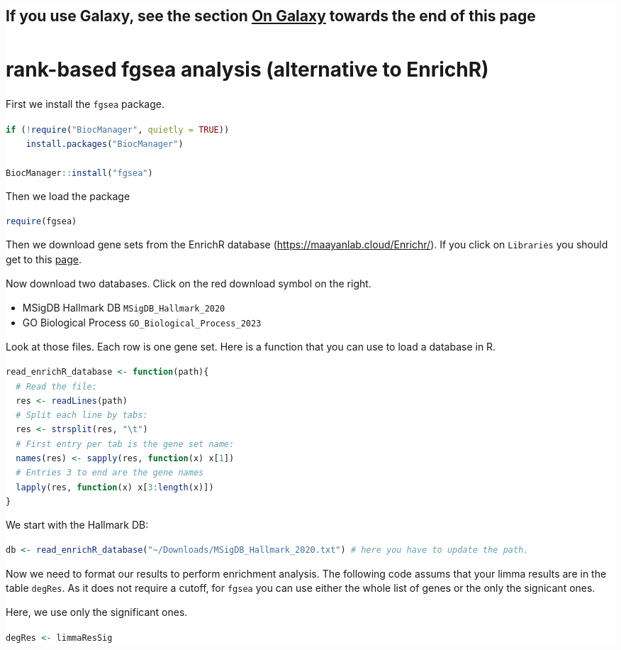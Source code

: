 ## If you use Galaxy, see the section [**On Galaxy**](https://github.com/csbg/Hands-on-Biomedical-Data/blob/main/fgsea.md#on-galaxy)  towards the end of this page

# rank-based fgsea analysis (alternative to EnrichR)

First we install the `fgsea` package.
```R
if (!require("BiocManager", quietly = TRUE))
    install.packages("BiocManager")

BiocManager::install("fgsea")
```

Then we load the package
```R
require(fgsea)
```

Then we download gene sets from the EnrichR database (https://maayanlab.cloud/Enrichr/). If you click on `Libraries` you should get to this [page](https://maayanlab.cloud/Enrichr/#libraries).

Now download two databases. Click on the red download symbol on the right.
- MSigDB Hallmark DB `MSigDB_Hallmark_2020`
- GO Biological Process `GO_Biological_Process_2023`

Look at those files. Each row is one gene set. Here is a function that you can use to load a database in R.
```R
read_enrichR_database <- function(path){
  # Read the file:
  res <- readLines(path)
  # Split each line by tabs:
  res <- strsplit(res, "\t")
  # First entry per tab is the gene set name:
  names(res) <- sapply(res, function(x) x[1])
  # Entries 3 to end are the gene names
  lapply(res, function(x) x[3:length(x)])
}
```

We start with the Hallmark DB:
```R
db <- read_enrichR_database("~/Downloads/MSigDB_Hallmark_2020.txt") # here you have to update the path.
```

Now we need to format our results to perform enrichment analysis. The following code assums that your limma results are in the table `degRes`. As it does not require a cutoff, for `fgsea` you can use either the whole list of genes or the only the signicant ones.

Here, we use only the significant ones.
```R
degRes <- limmaResSig
```
